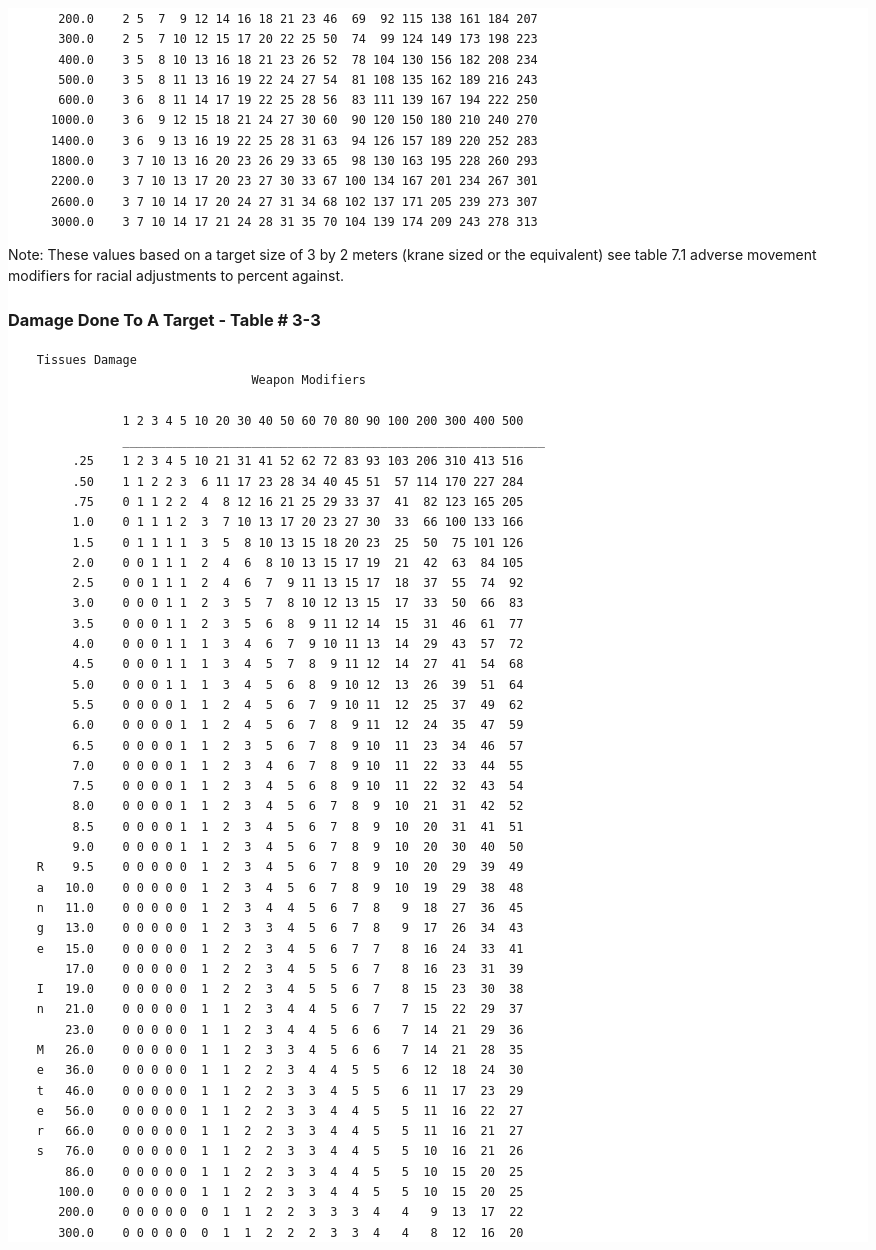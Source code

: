            200.0    2 5  7  9 12 14 16 18 21 23 46  69  92 115 138 161 184 207
           300.0    2 5  7 10 12 15 17 20 22 25 50  74  99 124 149 173 198 223
           400.0    3 5  8 10 13 16 18 21 23 26 52  78 104 130 156 182 208 234
           500.0    3 5  8 11 13 16 19 22 24 27 54  81 108 135 162 189 216 243
           600.0    3 6  8 11 14 17 19 22 25 28 56  83 111 139 167 194 222 250
          1000.0    3 6  9 12 15 18 21 24 27 30 60  90 120 150 180 210 240 270
          1400.0    3 6  9 13 16 19 22 25 28 31 63  94 126 157 189 220 252 283
          1800.0    3 7 10 13 16 20 23 26 29 33 65  98 130 163 195 228 260 293
          2200.0    3 7 10 13 17 20 23 27 30 33 67 100 134 167 201 234 267 301
          2600.0    3 7 10 14 17 20 24 27 31 34 68 102 137 171 205 239 273 307
          3000.0    3 7 10 14 17 21 24 28 31 35 70 104 139 174 209 243 278 313

  <div class="note">
  Note: These values based on a target size of 3 by 2 meters (krane sized
        or the equivalent) see table 7.1 adverse movement modifiers for
        racial adjustments to percent against.
</div>


### Damage Done To A Target - Table # 3-3

        Tissues Damage
                                      Weapon Modifiers             

                    1 2 3 4 5 10 20 30 40 50 60 70 80 90 100 200 300 400 500
                    ___________________________________________________________
             .25    1 2 3 4 5 10 21 31 41 52 62 72 83 93 103 206 310 413 516
             .50    1 1 2 2 3  6 11 17 23 28 34 40 45 51  57 114 170 227 284
             .75    0 1 1 2 2  4  8 12 16 21 25 29 33 37  41  82 123 165 205
             1.0    0 1 1 1 2  3  7 10 13 17 20 23 27 30  33  66 100 133 166
             1.5    0 1 1 1 1  3  5  8 10 13 15 18 20 23  25  50  75 101 126
             2.0    0 0 1 1 1  2  4  6  8 10 13 15 17 19  21  42  63  84 105
             2.5    0 0 1 1 1  2  4  6  7  9 11 13 15 17  18  37  55  74  92
             3.0    0 0 0 1 1  2  3  5  7  8 10 12 13 15  17  33  50  66  83
             3.5    0 0 0 1 1  2  3  5  6  8  9 11 12 14  15  31  46  61  77
             4.0    0 0 0 1 1  1  3  4  6  7  9 10 11 13  14  29  43  57  72
             4.5    0 0 0 1 1  1  3  4  5  7  8  9 11 12  14  27  41  54  68
             5.0    0 0 0 1 1  1  3  4  5  6  8  9 10 12  13  26  39  51  64
             5.5    0 0 0 0 1  1  2  4  5  6  7  9 10 11  12  25  37  49  62
             6.0    0 0 0 0 1  1  2  4  5  6  7  8  9 11  12  24  35  47  59
             6.5    0 0 0 0 1  1  2  3  5  6  7  8  9 10  11  23  34  46  57
             7.0    0 0 0 0 1  1  2  3  4  6  7  8  9 10  11  22  33  44  55
             7.5    0 0 0 0 1  1  2  3  4  5  6  8  9 10  11  22  32  43  54
             8.0    0 0 0 0 1  1  2  3  4  5  6  7  8  9  10  21  31  42  52
             8.5    0 0 0 0 1  1  2  3  4  5  6  7  8  9  10  20  31  41  51
             9.0    0 0 0 0 1  1  2  3  4  5  6  7  8  9  10  20  30  40  50
        R    9.5    0 0 0 0 0  1  2  3  4  5  6  7  8  9  10  20  29  39  49
        a   10.0    0 0 0 0 0  1  2  3  4  5  6  7  8  9  10  19  29  38  48
        n   11.0    0 0 0 0 0  1  2  3  4  4  5  6  7  8   9  18  27  36  45
        g   13.0    0 0 0 0 0  1  2  3  3  4  5  6  7  8   9  17  26  34  43
        e   15.0    0 0 0 0 0  1  2  2  3  4  5  6  7  7   8  16  24  33  41
            17.0    0 0 0 0 0  1  2  2  3  4  5  5  6  7   8  16  23  31  39
        I   19.0    0 0 0 0 0  1  2  2  3  4  5  5  6  7   8  15  23  30  38
        n   21.0    0 0 0 0 0  1  1  2  3  4  4  5  6  7   7  15  22  29  37
            23.0    0 0 0 0 0  1  1  2  3  4  4  5  6  6   7  14  21  29  36
        M   26.0    0 0 0 0 0  1  1  2  3  3  4  5  6  6   7  14  21  28  35
        e   36.0    0 0 0 0 0  1  1  2  2  3  4  4  5  5   6  12  18  24  30
        t   46.0    0 0 0 0 0  1  1  2  2  3  3  4  5  5   6  11  17  23  29
        e   56.0    0 0 0 0 0  1  1  2  2  3  3  4  4  5   5  11  16  22  27
        r   66.0    0 0 0 0 0  1  1  2  2  3  3  4  4  5   5  11  16  21  27
        s   76.0    0 0 0 0 0  1  1  2  2  3  3  4  4  5   5  10  16  21  26
            86.0    0 0 0 0 0  1  1  2  2  3  3  4  4  5   5  10  15  20  25
           100.0    0 0 0 0 0  1  1  2  2  3  3  4  4  5   5  10  15  20  25
           200.0    0 0 0 0 0  0  1  1  2  2  3  3  3  4   4   9  13  17  22
           300.0    0 0 0 0 0  0  1  1  2  2  2  3  3  4   4   8  12  16  20
